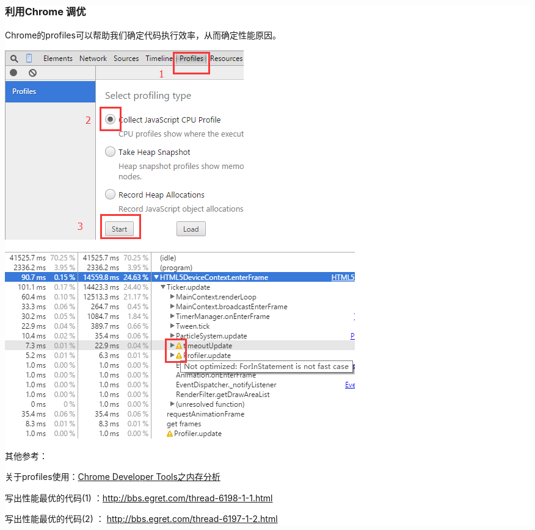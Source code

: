 ### 利用Chrome 调优
Chrome的profiles可以帮助我们确定代码执行效率，从而确定性能原因。

![](55659f95c69cb.png) 

![](55659f95c792d.png) 


其他参考：

关于profiles使用：[Chrome Developer Tools之内存分析](http://blog.csdn.net/jiadustudent/article/details/41312891)

写出性能最优的代码(1) ：http://bbs.egret.com/thread-6198-1-1.html

写出性能最优的代码(2) ： http://bbs.egret.com/thread-6197-1-2.html